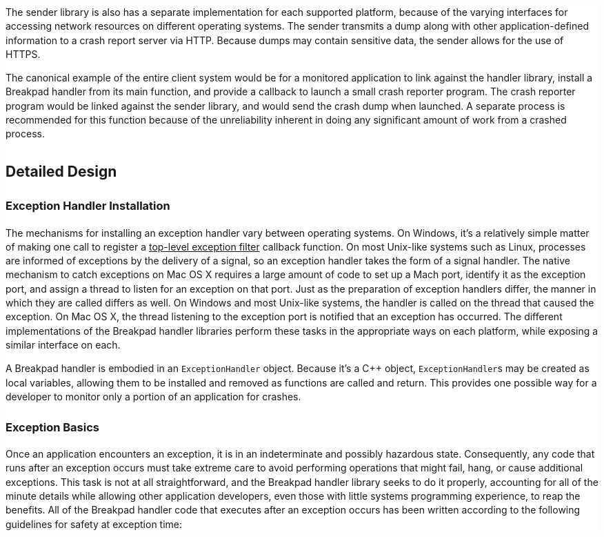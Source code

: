 The sender library is also has a separate implementation for each supported
platform, because of the varying interfaces for accessing network resources on
different operating systems. The sender transmits a dump along with other
application-defined information to a crash report server via HTTP. Because dumps
may contain sensitive data, the sender allows for the use of HTTPS.

The canonical example of the entire client system would be for a monitored
application to link against the handler library, install a Breakpad handler from
its main function, and provide a callback to launch a small crash reporter
program. The crash reporter program would be linked against the sender library,
and would send the crash dump when launched. A separate process is recommended
for this function because of the unreliability inherent in doing any significant
amount of work from a crashed process.

## Detailed Design

### Exception Handler Installation

The mechanisms for installing an exception handler vary between operating
systems. On Windows, it’s a relatively simple matter of making one call to
register a [top-level exception
filter](http://msdn.microsoft.com/library/en-us/debug/base/setunhandledexceptionfilter.asp)
callback function. On most Unix-like systems such as Linux, processes are
informed of exceptions by the delivery of a signal, so an exception handler
takes the form of a signal handler. The native mechanism to catch exceptions on
Mac OS X requires a large amount of code to set up a Mach port, identify it as
the exception port, and assign a thread to listen for an exception on that port.
Just as the preparation of exception handlers differ, the manner in which they
are called differs as well. On Windows and most Unix-like systems, the handler
is called on the thread that caused the exception. On Mac OS X, the thread
listening to the exception port is notified that an exception has occurred. The
different implementations of the Breakpad handler libraries perform these tasks
in the appropriate ways on each platform, while exposing a similar interface on
each.

A Breakpad handler is embodied in an `ExceptionHandler` object. Because it’s a
C++ object, `ExceptionHandler`s may be created as local variables, allowing them
to be installed and removed as functions are called and return. This provides
one possible way for a developer to monitor only a portion of an application for
crashes.

### Exception Basics

Once an application encounters an exception, it is in an indeterminate and
possibly hazardous state. Consequently, any code that runs after an exception
occurs must take extreme care to avoid performing operations that might fail,
hang, or cause additional exceptions. This task is not at all straightforward,
and the Breakpad handler library seeks to do it properly, accounting for all of
the minute details while allowing other application developers, even those with
little systems programming experience, to reap the benefits. All of the Breakpad
handler code that executes after an exception occurs has been written according
to the following guidelines for safety at exception time:
